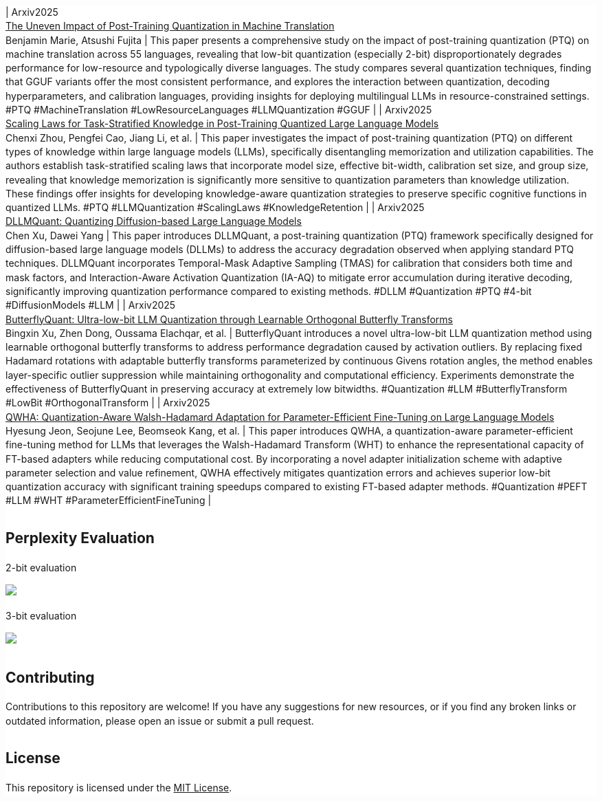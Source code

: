| Arxiv2025 <br/> [The Uneven Impact of Post-Training Quantization in Machine Translation](http://arxiv.org/abs/2508.20893v1) <br/> Benjamin Marie, Atsushi Fujita | This paper presents a comprehensive study on the impact of post-training quantization (PTQ) on machine translation across 55 languages, revealing that low-bit quantization (especially 2-bit) disproportionately degrades performance for low-resource and typologically diverse languages. The study compares several quantization techniques, finding that GGUF variants offer the most consistent performance, and explores the interaction between quantization, decoding hyperparameters, and calibration languages, providing insights for deploying multilingual LLMs in resource-constrained settings. #PTQ #MachineTranslation #LowResourceLanguages #LLMQuantization #GGUF |
| Arxiv2025 <br/> [Scaling Laws for Task-Stratified Knowledge in Post-Training Quantized   Large Language Models](http://arxiv.org/abs/2508.18609v2) <br/> Chenxi Zhou, Pengfei Cao, Jiang Li, et al. | This paper investigates the impact of post-training quantization (PTQ) on different types of knowledge within large language models (LLMs), specifically disentangling memorization and utilization capabilities. The authors establish task-stratified scaling laws that incorporate model size, effective bit-width, calibration set size, and group size, revealing that knowledge memorization is significantly more sensitive to quantization parameters than knowledge utilization. These findings offer insights for developing knowledge-aware quantization strategies to preserve specific cognitive functions in quantized LLMs. #PTQ #LLMQuantization #ScalingLaws #KnowledgeRetention |
| Arxiv2025 <br/> [DLLMQuant: Quantizing Diffusion-based Large Language Models](http://arxiv.org/abs/2508.14090v2) <br/> Chen Xu, Dawei Yang | This paper introduces DLLMQuant, a post-training quantization (PTQ) framework specifically designed for diffusion-based large language models (DLLMs) to address the accuracy degradation observed when applying standard PTQ techniques. DLLMQuant incorporates Temporal-Mask Adaptive Sampling (TMAS) for calibration that considers both time and mask factors, and Interaction-Aware Activation Quantization (IA-AQ) to mitigate error accumulation during iterative decoding, significantly improving quantization performance compared to existing methods. #DLLM #Quantization #PTQ #4-bit #DiffusionModels #LLM |
| Arxiv2025 <br/> [ButterflyQuant: Ultra-low-bit LLM Quantization through Learnable   Orthogonal Butterfly Transforms](http://arxiv.org/abs/2509.09679v1) <br/> Bingxin Xu, Zhen Dong, Oussama Elachqar, et al. | ButterflyQuant introduces a novel ultra-low-bit LLM quantization method using learnable orthogonal butterfly transforms to address performance degradation caused by activation outliers. By replacing fixed Hadamard rotations with adaptable butterfly transforms parameterized by continuous Givens rotation angles, the method enables layer-specific outlier suppression while maintaining orthogonality and computational efficiency. Experiments demonstrate the effectiveness of ButterflyQuant in preserving accuracy at extremely low bitwidths. #Quantization #LLM #ButterflyTransform #LowBit #OrthogonalTransform |
| Arxiv2025 <br/> [QWHA: Quantization-Aware Walsh-Hadamard Adaptation for   Parameter-Efficient Fine-Tuning on Large Language Models](http://arxiv.org/abs/2509.17428v2) <br/> Hyesung Jeon, Seojune Lee, Beomseok Kang, et al. | This paper introduces QWHA, a quantization-aware parameter-efficient fine-tuning method for LLMs that leverages the Walsh-Hadamard Transform (WHT) to enhance the representational capacity of FT-based adapters while reducing computational cost. By incorporating a novel adapter initialization scheme with adaptive parameter selection and value refinement, QWHA effectively mitigates quantization errors and achieves superior low-bit quantization accuracy with significant training speedups compared to existing FT-based adapter methods. #Quantization #PEFT #LLM #WHT #ParameterEfficientFineTuning |

## Perplexity Evaluation

2-bit evaluation

![](./asset/quantization_2bit.png)

3-bit evaluation

![](./asset/quantization_3bit.png)

## Contributing

Contributions to this repository are welcome! If you have any suggestions for new resources, or if you find any broken links or outdated information, please open an issue or submit a pull request.

## License

This repository is licensed under the [MIT License](https://opensource.org/licenses/MIT).
